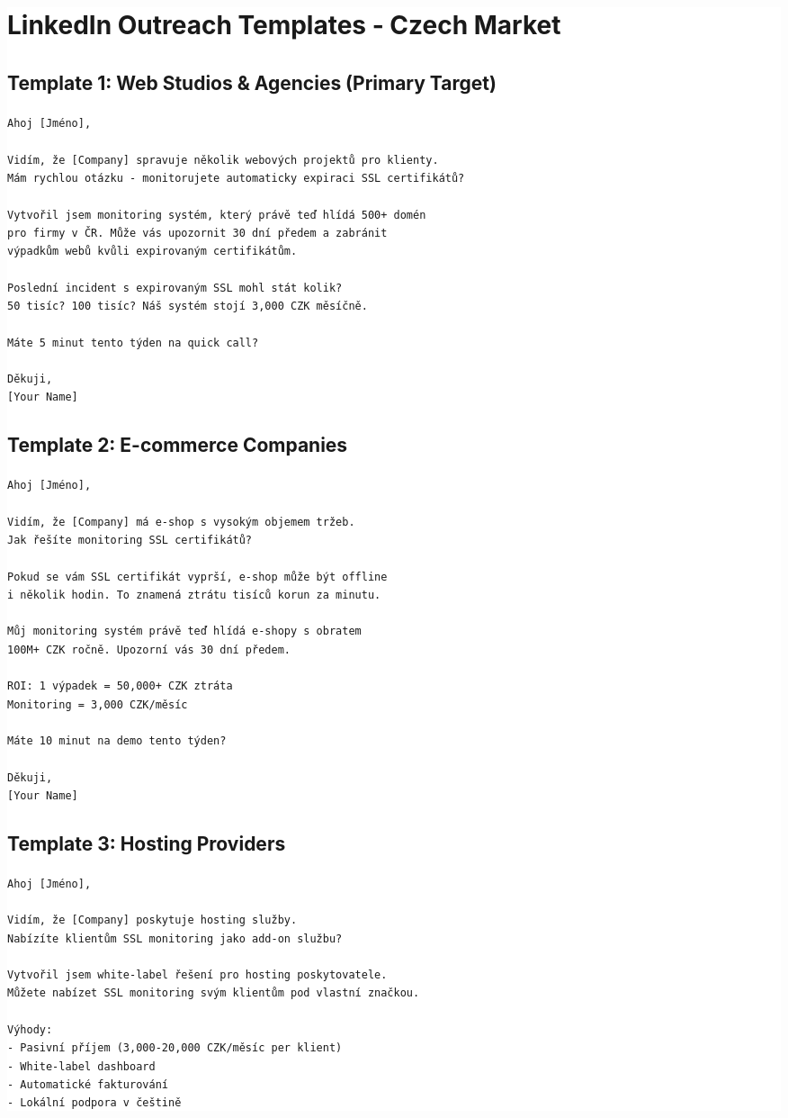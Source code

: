 # LinkedIn Outreach Templates - Czech Market

## Template 1: Web Studios & Agencies (Primary Target)

```
Ahoj [Jméno],

Vidím, že [Company] spravuje několik webových projektů pro klienty. 
Mám rychlou otázku - monitorujete automaticky expiraci SSL certifikátů?

Vytvořil jsem monitoring systém, který právě teď hlídá 500+ domén 
pro firmy v ČR. Může vás upozornit 30 dní předem a zabránit 
výpadkům webů kvůli expirovaným certifikátům.

Poslední incident s expirovaným SSL mohl stát kolik? 
50 tisíc? 100 tisíc? Náš systém stojí 3,000 CZK měsíčně.

Máte 5 minut tento týden na quick call?

Děkuji,
[Your Name]
```

## Template 2: E-commerce Companies

```
Ahoj [Jméno],

Vidím, že [Company] má e-shop s vysokým objemem tržeb. 
Jak řešíte monitoring SSL certifikátů?

Pokud se vám SSL certifikát vyprší, e-shop může být offline 
i několik hodin. To znamená ztrátu tisíců korun za minutu.

Můj monitoring systém právě teď hlídá e-shopy s obratem 
100M+ CZK ročně. Upozorní vás 30 dní předem.

ROI: 1 výpadek = 50,000+ CZK ztráta
Monitoring = 3,000 CZK/měsíc

Máte 10 minut na demo tento týden?

Děkuji,
[Your Name]
```

## Template 3: Hosting Providers

```
Ahoj [Jméno],

Vidím, že [Company] poskytuje hosting služby. 
Nabízíte klientům SSL monitoring jako add-on službu?

Vytvořil jsem white-label řešení pro hosting poskytovatele. 
Můžete nabízet SSL monitoring svým klientům pod vlastní značkou.

Výhody:
- Pasivní příjem (3,000-20,000 CZK/měsíc per klient)
- White-label dashboard
- Automatické fakturování
- Lokální podpora v češtině
```